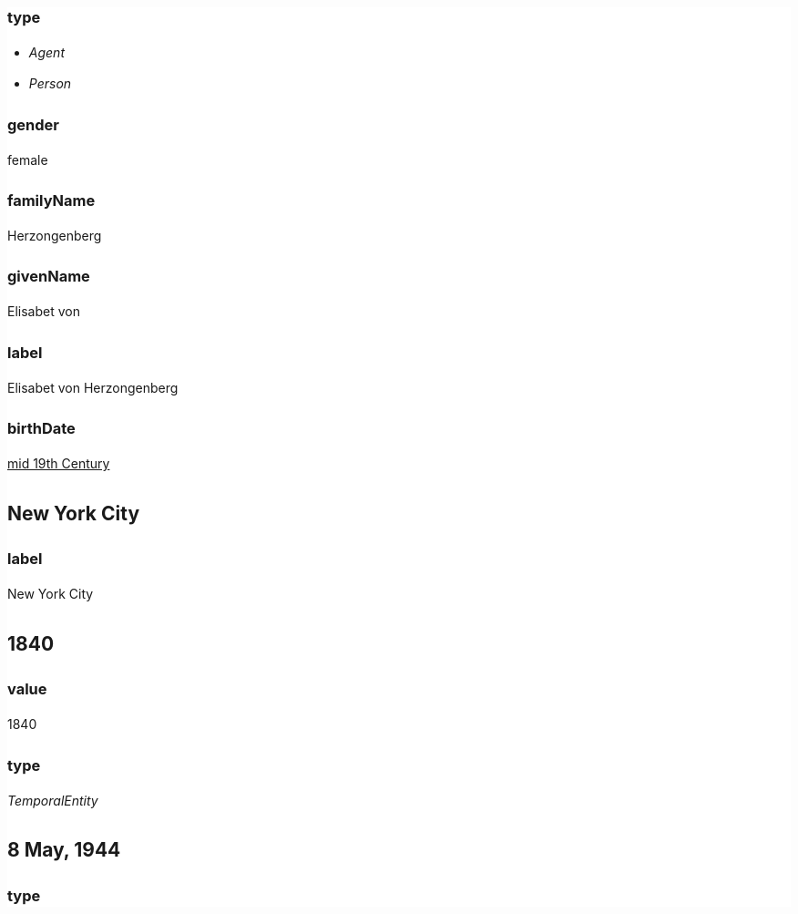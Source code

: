 ### type

 - *Agent*

 - *Person*

### gender


female

### familyName


Herzongenberg

### givenName


Elisabet von

### label


Elisabet von Herzongenberg

### birthDate


[mid 19th Century](#mid-19th-Century)

## New York City

### label


New York City

## 1840

### value


1840

### type


*TemporalEntity*

## 8 May, 1944

### type

